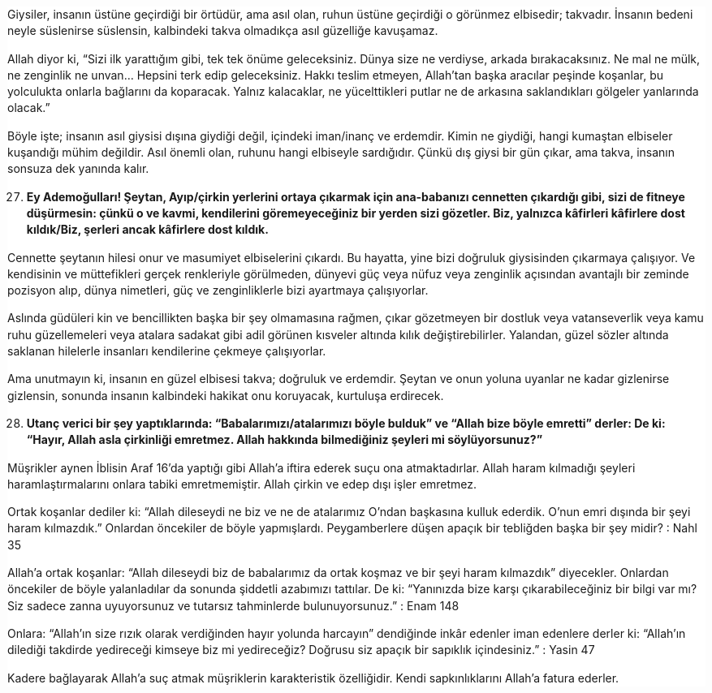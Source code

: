 Giysiler, insanın üstüne geçirdiği bir örtüdür, ama asıl olan, ruhun üstüne geçirdiği o görünmez elbisedir; takvadır. İnsanın bedeni neyle süslenirse süslensin, kalbindeki takva olmadıkça asıl güzelliğe kavuşamaz.

Allah diyor ki, “Sizi ilk yarattığım gibi, tek tek önüme geleceksiniz. Dünya size ne verdiyse, arkada bırakacaksınız. Ne mal ne mülk, ne zenginlik ne unvan… Hepsini terk edip geleceksiniz. Hakkı teslim etmeyen, Allah’tan başka aracılar peşinde koşanlar, bu yolculukta onlarla bağlarını da koparacak. Yalnız kalacaklar, ne yücelttikleri putlar ne de arkasına saklandıkları gölgeler yanlarında olacak.”

Böyle işte; insanın asıl giysisi dışına giydiği değil, içindeki iman/inanç ve erdemdir. Kimin ne giydiği, hangi kumaştan elbiseler kuşandığı mühim değildir. Asıl önemli olan, ruhunu hangi elbiseyle sardığıdır. Çünkü dış giysi bir gün çıkar, ama takva, insanın sonsuza dek yanında kalır.

27. **Ey Ademoğulları! Şeytan, Ayıp/çirkin yerlerini ortaya çıkarmak için ana-babanızı cennetten çıkardığı gibi, sizi de fitneye düşürmesin: çünkü o ve kavmi, kendilerini göremeyeceğiniz bir yerden sizi gözetler. Biz, yalnızca kâfirleri kâfirlere dost kıldık/Biz, şerleri ancak kâfirlere dost kıldık.**

Cennette şeytanın hilesi onur ve masumiyet elbiselerini çıkardı. Bu hayatta, yine bizi doğruluk giysisinden çıkarmaya çalışıyor. Ve kendisinin ve müttefikleri gerçek renkleriyle görülmeden, dünyevi güç veya nüfuz veya zenginlik açısından avantajlı bir zeminde pozisyon alıp, dünya nimetleri, güç ve zenginliklerle bizi ayartmaya çalışıyorlar.

Aslında güdüleri kin ve bencillikten başka bir şey olmamasına rağmen, çıkar gözetmeyen bir dostluk veya vatanseverlik veya kamu ruhu güzellemeleri veya atalara sadakat gibi adil görünen kısveler altında kılık değiştirebilirler. Yalandan, güzel sözler altında saklanan hilelerle insanları kendilerine çekmeye çalışıyorlar.  
  
Ama unutmayın ki, insanın en güzel elbisesi takva; doğruluk ve erdemdir. Şeytan ve onun yoluna uyanlar ne kadar gizlenirse gizlensin, sonunda insanın kalbindeki hakikat onu koruyacak, kurtuluşa erdirecek.

28. **Utanç verici bir şey yaptıklarında: “Babalarımızı/atalarımızı böyle bulduk” ve “Allah bize böyle emretti” derler: De ki: “Hayır, Allah asla çirkinliği emretmez. Allah hakkında bilmediğiniz şeyleri mi söylüyorsunuz?”**

Müşrikler aynen İblisin Araf 16’da yaptığı gibi Allah’a iftira ederek suçu ona atmaktadırlar. Allah haram kılmadığı şeyleri haramlaştırmalarını onlara tabiki emretmemiştir. Allah çirkin ve edep dışı işler emretmez.

Ortak koşanlar dediler ki: “Allah dileseydi ne biz ve ne de atalarımız O’ndan başkasına kulluk ederdik. O’nun emri dışında bir şeyi haram kılmazdık.” Onlardan öncekiler de böyle yapmışlardı. Peygamberlere düşen apaçık bir tebliğden başka bir şey midir? : Nahl 35

Allah’a ortak koşanlar: “Allah dileseydi biz de babalarımız da ortak koşmaz ve bir şeyi haram kılmazdık” diyecekler. Onlardan öncekiler de böyle yalanladılar da sonunda şiddetli azabımızı tattılar. De ki: “Yanınızda bize karşı çıkarabileceğiniz bir bilgi var mı? Siz sadece zanna uyuyorsunuz ve tutarsız tahminlerde bulunuyorsunuz.” : Enam 148

Onlara: “Allah’ın size rızık olarak verdiğinden hayır yolunda harcayın” dendiğinde inkâr edenler iman edenlere derler ki: “Allah’ın dilediği takdirde yedireceği kimseye biz mi yedireceğiz? Doğrusu siz apaçık bir sapıklık içindesiniz.” : Yasin 47

Kadere bağlayarak Allah’a suç atmak müşriklerin karakteristik özelliğidir. Kendi sapkınlıklarını Allah’a fatura ederler.
